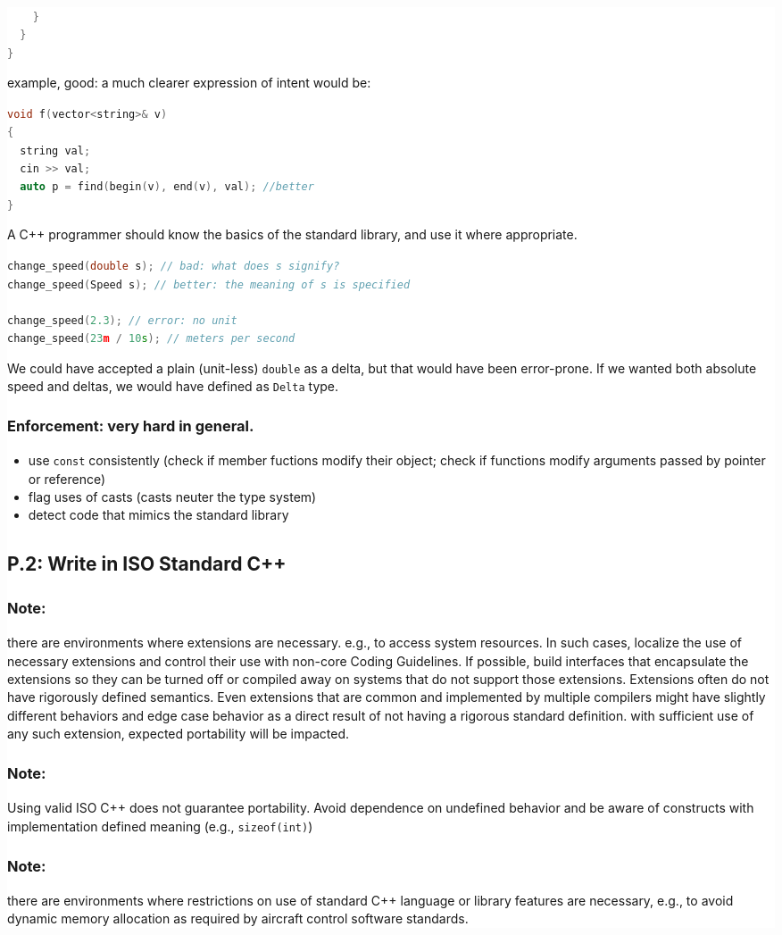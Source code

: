 ```cpp
    }
  }
}
```
example, good: a much clearer expression of intent would be:
```cpp
void f(vector<string>& v)
{
  string val;
  cin >> val;
  auto p = find(begin(v), end(v), val); //better
}
```
A C++ programmer should know the basics of the standard library, and use it where appropriate. 
```cpp
change_speed(double s); // bad: what does s signify?
change_speed(Speed s); // better: the meaning of s is specified

change_speed(2.3); // error: no unit
change_speed(23m / 10s); // meters per second
```
We could have accepted a plain (unit-less) `double` as a delta, but that would have been error-prone. If we wanted both absolute speed and deltas, we would have defined as `Delta` type.

### Enforcement: very hard in general.
- use `const` consistently (check if member fuctions modify their object; check if functions modify arguments passed by pointer or reference)
- flag uses of casts (casts neuter the type system)
- detect code that mimics the standard library
  
## P.2: Write in ISO Standard C++
### Note:
there are environments where extensions are necessary. e.g., to access system resources. In such cases, localize the use of necessary extensions and control their use with non-core Coding Guidelines. If possible, build interfaces that encapsulate the extensions so they can be turned off or compiled away on systems that do not support those extensions.
Extensions often do not have rigorously defined semantics. Even extensions that are common and implemented by multiple compilers might have slightly different behaviors and edge case behavior as a direct result of not having a rigorous standard definition. with sufficient use of any such extension, expected portability will be impacted.

### Note:
Using valid ISO C++ does not guarantee portability. Avoid dependence on undefined behavior and be aware of constructs with implementation defined meaning (e.g., `sizeof(int)`)

### Note:
there are environments where restrictions on use of standard C++ language or library features are necessary, e.g., to avoid dynamic memory allocation as required by aircraft control software standards. 
